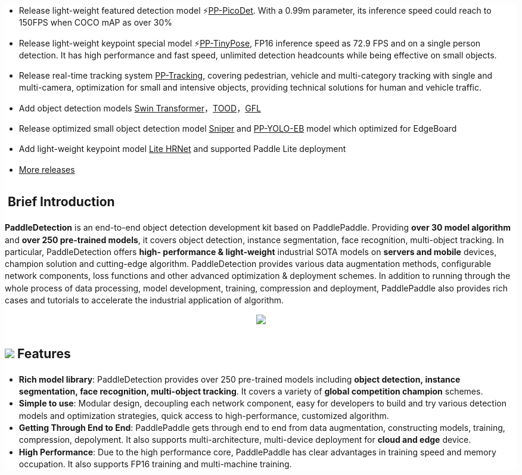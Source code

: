   - Release light-weight featured detection model ⚡[PP-PicoDet](configs/picodet). With a 0.99m parameter, its inference speed could reach to 150FPS when COCO mAP as over 30% 
  - Release light-weight keypoint special model ⚡[PP-TinyPose](configs/keypoint/tiny_pose), FP16 inference speed as 72.9 FPS  and on a single person detection. It has high performance and fast speed, unlimited detection headcounts while being effective on small objects.
  - Release real-time tracking system [PP-Tracking](deploy/pptracking), covering pedestrian, vehicle and multi-category tracking with single and multi-camera, optimization for small and intensive objects, providing technical solutions for human and vehicle traffic.
  - Add object detection models [Swin Transformer](configs/faster_rcnn)，[TOOD](configs/tood)，[GFL](configs/gfl)
  - Release optimized small object detection model [Sniper](configs/sniper) and [PP-YOLO-EB](configs/ppyolo) model which optimized for EdgeBoard
  - Add light-weight keypoint model [Lite HRNet](configs/keypoint) and supported Paddle Lite deployment

- [More releases](https://github.com/PaddlePaddle/PaddleDetection/releases)

## <img title="" src="https://user-images.githubusercontent.com/48054808/157795569-9fc77c85-732f-4870-9be0-99a7fe2cff27.png" alt="" width="20"> Brief Introduction

**PaddleDetection** is an end-to-end object detection development kit based on PaddlePaddle. Providing **over 30 model algorithm** and **over 250 pre-trained models**, it covers object detection, instance segmentation, face recognition, multi-object tracking. In particular, PaddleDetection offers **high- performance & light-weight** industrial SOTA models on **servers and mobile** devices, champion solution and cutting-edge algorithm. PaddleDetection provides various data augmentation methods, configurable network components, loss functions and other advanced optimization & deployment schemes. In addition to running through the whole process of data processing, model development, training, compression and deployment, PaddlePaddle also provides rich cases and tutorials to accelerate the industrial application of algorithm.

<div  align="center">
  <img src="https://user-images.githubusercontent.com/48054808/157826886-2e101a71-25a2-42f5-bf5e-30a97be28f46.gif" width="800"/>
</div>

## <img src="https://user-images.githubusercontent.com/48054808/157799599-e6a66855-bac6-4e75-b9c0-96e13cb9612f.png" width="20"/> Features

- **Rich model library**: PaddleDetection provides over 250 pre-trained models including **object detection, instance segmentation, face recognition, multi-object tracking**. It covers a variety of **global competition champion** schemes.
- **Simple to use**: Modular design, decoupling each network component, easy for developers to build and try various detection models and optimization strategies, quick access to high-performance, customized algorithm.
- **Getting Through End to End**: PaddlePaddle gets through end to end from data augmentation, constructing models, training, compression, depolyment. It also supports multi-architecture, multi-device deployment for **cloud and edge** device.
- **High Performance**: Due to the high performance core, PaddlePaddle has clear advantages in training speed and memory occupation. It also supports FP16 training and multi-machine training.
